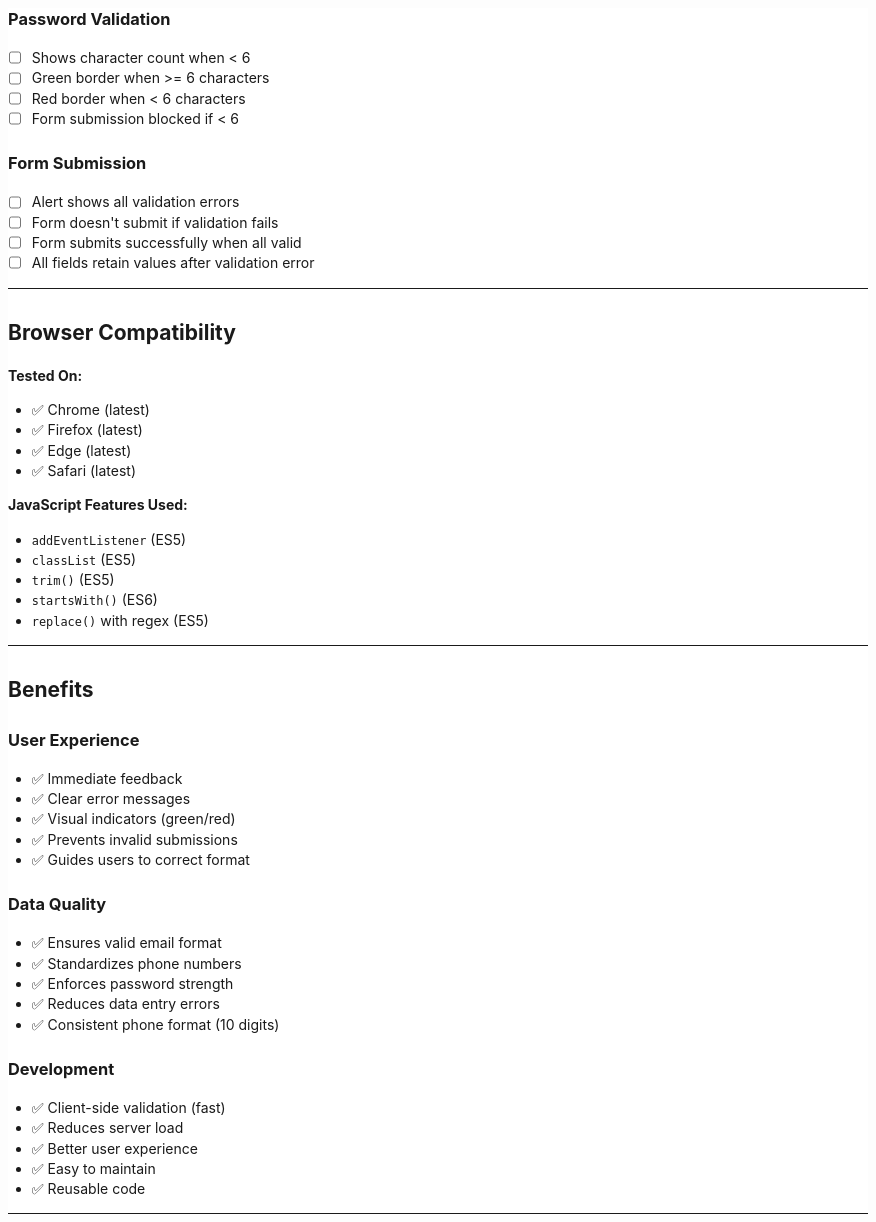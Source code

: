 ### Password Validation
- [ ] Shows character count when < 6
- [ ] Green border when >= 6 characters
- [ ] Red border when < 6 characters
- [ ] Form submission blocked if < 6

### Form Submission
- [ ] Alert shows all validation errors
- [ ] Form doesn't submit if validation fails
- [ ] Form submits successfully when all valid
- [ ] All fields retain values after validation error

---

## Browser Compatibility

**Tested On:**
- ✅ Chrome (latest)
- ✅ Firefox (latest)
- ✅ Edge (latest)
- ✅ Safari (latest)

**JavaScript Features Used:**
- `addEventListener` (ES5)
- `classList` (ES5)
- `trim()` (ES5)
- `startsWith()` (ES6)
- `replace()` with regex (ES5)

---

## Benefits

### User Experience
- ✅ Immediate feedback
- ✅ Clear error messages
- ✅ Visual indicators (green/red)
- ✅ Prevents invalid submissions
- ✅ Guides users to correct format

### Data Quality
- ✅ Ensures valid email format
- ✅ Standardizes phone numbers
- ✅ Enforces password strength
- ✅ Reduces data entry errors
- ✅ Consistent phone format (10 digits)

### Development
- ✅ Client-side validation (fast)
- ✅ Reduces server load
- ✅ Better user experience
- ✅ Easy to maintain
- ✅ Reusable code

---